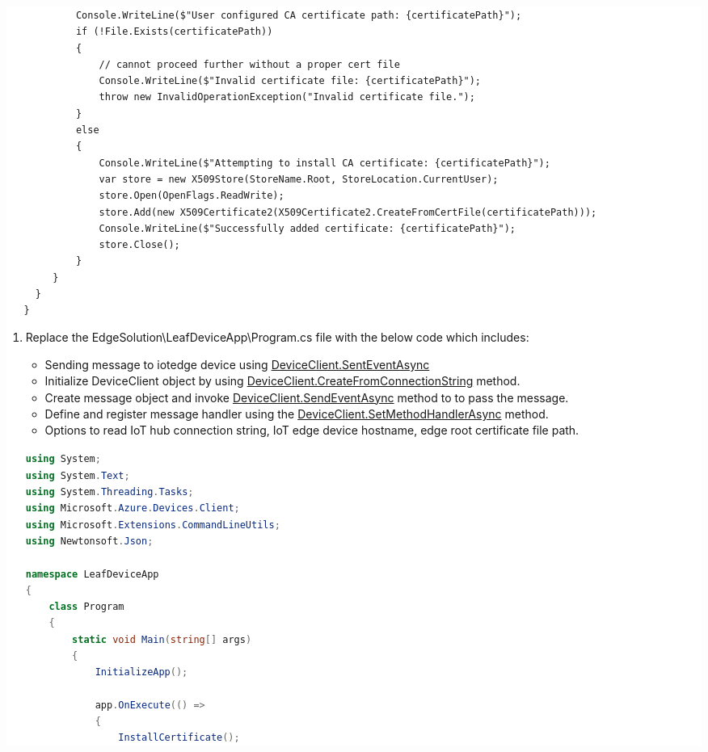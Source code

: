                 Console.WriteLine($"User configured CA certificate path: {certificatePath}");
                if (!File.Exists(certificatePath))
                {
                    // cannot proceed further without a proper cert file
                    Console.WriteLine($"Invalid certificate file: {certificatePath}");
                    throw new InvalidOperationException("Invalid certificate file.");
                }
                else
                {
                    Console.WriteLine($"Attempting to install CA certificate: {certificatePath}");
                    var store = new X509Store(StoreName.Root, StoreLocation.CurrentUser);
                    store.Open(OpenFlags.ReadWrite);
                    store.Add(new X509Certificate2(X509Certificate2.CreateFromCertFile(certificatePath)));
                    Console.WriteLine($"Successfully added certificate: {certificatePath}");
                    store.Close();
                }
            }
         }
       }
       

1. Replace the EdgeSolution\LeafDeviceApp\Program.cs file with the below code which includes:

    * Sending message to iotedge device using [DeviceClient.SentEventAsync](https://docs.microsoft.com/dotnet/api/microsoft.azure.devices.client.deviceclient.sendeventasync)
    * Initialize DeviceClient object by using [DeviceClient.CreateFromConnectionString](https://docs.microsoft.com/dotnet/api/microsoft.azure.devices.client.deviceclient.sendeventasync) method.
    * Create message object and invoke [DeviceClient.SendEventAsync](https://docs.microsoft.com/dotnet/api/microsoft.azure.devices.client.deviceclient.sendeventasync) method to to pass the message.
    * Define and register message handler using the [DeviceClient.SetMethodHandlerAsync](https://docs.microsoft.com/dotnet/api/microsoft.azure.devices.client.deviceclient.setmethoddefaulthandlerasync) method.
    * Options to read IoT hub connection string, IoT edge device hostname, edge root certificate file path.


    ```csharp
    using System;
    using System.Text;
    using System.Threading.Tasks;
    using Microsoft.Azure.Devices.Client;
    using Microsoft.Extensions.CommandLineUtils;
    using Newtonsoft.Json;

    namespace LeafDeviceApp
    {
        class Program
        {
            static void Main(string[] args)
            {
                InitializeApp();

                app.OnExecute(() =>
                {
                    InstallCertificate();
